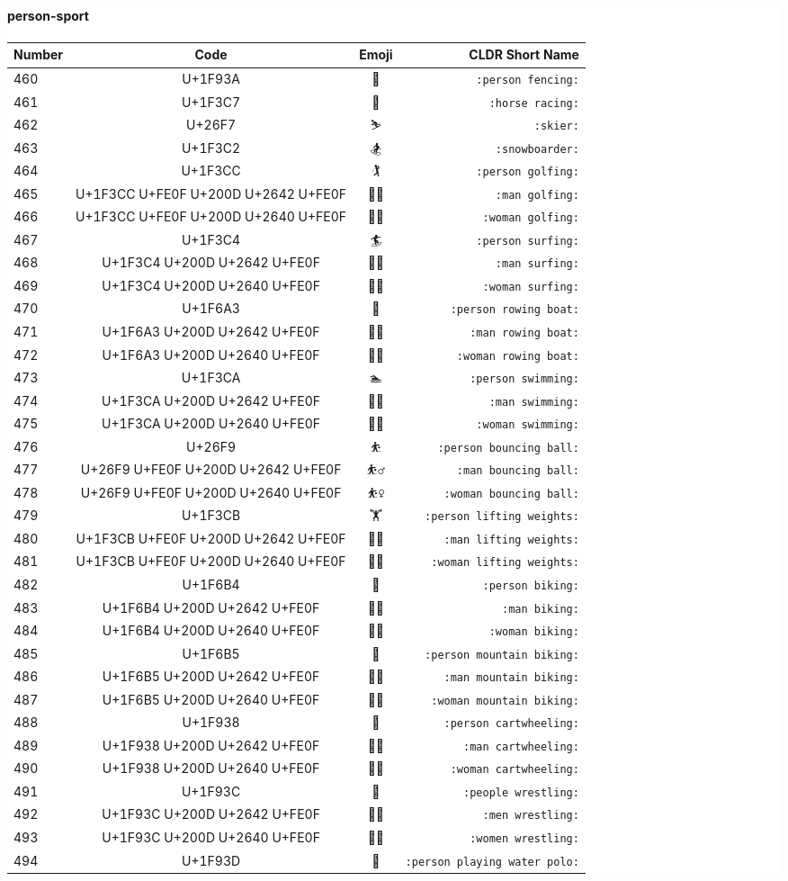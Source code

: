 #### person-sport


| Number | Code | Emoji | CLDR Short Name |
|:---|:---:|:---:|---:|
| 460 | U+1F93A | 🤺 | `:person fencing:` |
| 461 | U+1F3C7 | 🏇 | `:horse racing:` |
| 462 | U+26F7 | ⛷ | `:skier:` |
| 463 | U+1F3C2 | 🏂 | `:snowboarder:` |
| 464 | U+1F3CC | 🏌 | `:person golfing:` |
| 465 | U+1F3CC U+FE0F U+200D U+2642 U+FE0F | 🏌️‍♂️ | `:man golfing:` |
| 466 | U+1F3CC U+FE0F U+200D U+2640 U+FE0F | 🏌️‍♀️ | `:woman golfing:` |
| 467 | U+1F3C4 | 🏄 | `:person surfing:` |
| 468 | U+1F3C4 U+200D U+2642 U+FE0F | 🏄‍♂️ | `:man surfing:` |
| 469 | U+1F3C4 U+200D U+2640 U+FE0F | 🏄‍♀️ | `:woman surfing:` |
| 470 | U+1F6A3 | 🚣 | `:person rowing boat:` |
| 471 | U+1F6A3 U+200D U+2642 U+FE0F | 🚣‍♂️ | `:man rowing boat:` |
| 472 | U+1F6A3 U+200D U+2640 U+FE0F | 🚣‍♀️ | `:woman rowing boat:` |
| 473 | U+1F3CA | 🏊 | `:person swimming:` |
| 474 | U+1F3CA U+200D U+2642 U+FE0F | 🏊‍♂️ | `:man swimming:` |
| 475 | U+1F3CA U+200D U+2640 U+FE0F | 🏊‍♀️ | `:woman swimming:` |
| 476 | U+26F9 | ⛹ | `:person bouncing ball:` |
| 477 | U+26F9 U+FE0F U+200D U+2642 U+FE0F | ⛹️‍♂️ | `:man bouncing ball:` |
| 478 | U+26F9 U+FE0F U+200D U+2640 U+FE0F | ⛹️‍♀️ | `:woman bouncing ball:` |
| 479 | U+1F3CB | 🏋 | `:person lifting weights:` |
| 480 | U+1F3CB U+FE0F U+200D U+2642 U+FE0F | 🏋️‍♂️ | `:man lifting weights:` |
| 481 | U+1F3CB U+FE0F U+200D U+2640 U+FE0F | 🏋️‍♀️ | `:woman lifting weights:` |
| 482 | U+1F6B4 | 🚴 | `:person biking:` |
| 483 | U+1F6B4 U+200D U+2642 U+FE0F | 🚴‍♂️ | `:man biking:` |
| 484 | U+1F6B4 U+200D U+2640 U+FE0F | 🚴‍♀️ | `:woman biking:` |
| 485 | U+1F6B5 | 🚵 | `:person mountain biking:` |
| 486 | U+1F6B5 U+200D U+2642 U+FE0F | 🚵‍♂️ | `:man mountain biking:` |
| 487 | U+1F6B5 U+200D U+2640 U+FE0F | 🚵‍♀️ | `:woman mountain biking:` |
| 488 | U+1F938 | 🤸 | `:person cartwheeling:` |
| 489 | U+1F938 U+200D U+2642 U+FE0F | 🤸‍♂️ | `:man cartwheeling:` |
| 490 | U+1F938 U+200D U+2640 U+FE0F | 🤸‍♀️ | `:woman cartwheeling:` |
| 491 | U+1F93C | 🤼 | `:people wrestling:` |
| 492 | U+1F93C U+200D U+2642 U+FE0F | 🤼‍♂️ | `:men wrestling:` |
| 493 | U+1F93C U+200D U+2640 U+FE0F | 🤼‍♀️ | `:women wrestling:` |
| 494 | U+1F93D | 🤽 | `:person playing water polo:` |